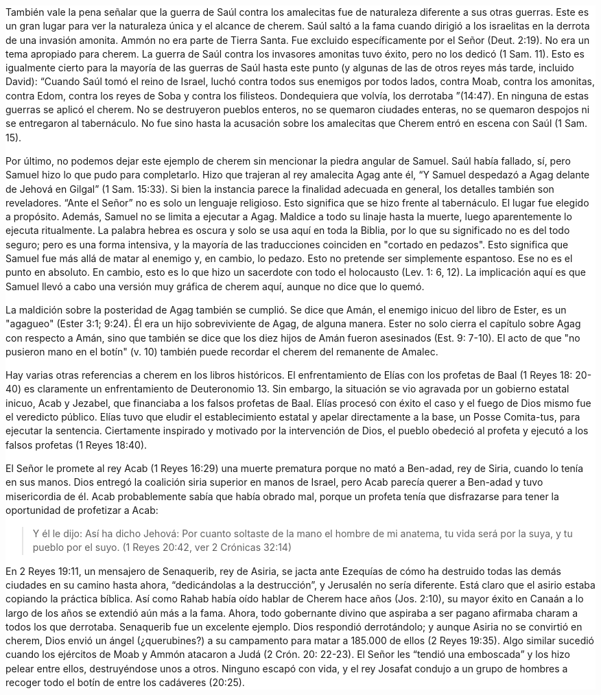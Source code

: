 También vale la pena señalar que la guerra de Saúl contra los amalecitas fue de naturaleza diferente a sus otras guerras. Este es un gran lugar para ver la naturaleza única y el alcance de cherem. Saúl saltó a la fama cuando dirigió a los israelitas en la derrota de una invasión amonita. Ammón no era parte de Tierra Santa. Fue excluido específicamente por el Señor (Deut. 2:19). No era un tema apropiado para cherem. La guerra de Saúl contra los invasores amonitas tuvo éxito, pero no los dedicó (1 Sam. 11). Esto es igualmente cierto para la mayoría de las guerras de Saúl hasta este punto (y algunas de las de otros reyes más tarde, incluido David): “Cuando Saúl tomó el reino de Israel, luchó contra todos sus enemigos por todos lados, contra Moab, contra los amonitas, contra Edom, contra los reyes de Soba y contra los filisteos. Dondequiera que volvía, los derrotaba ”(14:47). En ninguna de estas guerras se aplicó el cherem. No se destruyeron pueblos enteros, no se quemaron ciudades enteras, no se quemaron despojos ni se entregaron al tabernáculo. No fue sino hasta la acusación sobre los amalecitas que Cherem entró en escena con Saúl (1 Sam. 15).

Por último, no podemos dejar este ejemplo de cherem sin mencionar la piedra angular de Samuel. Saúl había fallado, sí, pero Samuel hizo lo que pudo para completarlo. Hizo que trajeran al rey amalecita Agag ante él, “Y Samuel despedazó a Agag delante de Jehová en Gilgal” (1 Sam. 15:33). Si bien la instancia parece la finalidad adecuada en general, los detalles también son reveladores. “Ante el Señor” no es solo un lenguaje religioso. Esto significa que se hizo frente al tabernáculo. El lugar fue elegido a propósito. Además, Samuel no se limita a ejecutar a Agag. Maldice a todo su linaje hasta la muerte, luego aparentemente lo ejecuta ritualmente. La palabra hebrea es oscura y solo se usa aquí en toda la Biblia, por lo que su significado no es del todo seguro; pero es una forma intensiva, y la mayoría de las traducciones coinciden en "cortado en pedazos". Esto significa que Samuel fue más allá de matar al enemigo y, en cambio, lo pedazo. Esto no pretende ser simplemente espantoso. Ese no es el punto en absoluto. En cambio, esto es lo que hizo un sacerdote con todo el holocausto (Lev. 1: 6, 12). La implicación aquí es que Samuel llevó a cabo una versión muy gráfica de cherem aquí, aunque no dice que lo quemó.

La maldición sobre la posteridad de Agag también se cumplió. Se dice que Amán, el enemigo inicuo del libro de Ester, es un "agagueo" (Ester 3:1; 9:24). Él era un hijo sobreviviente de Agag, de alguna manera. Ester no solo cierra el capítulo sobre Agag con respecto a Amán, sino que también se dice que los diez hijos de Amán fueron asesinados (Est. 9: 7-10). El acto de que "no pusieron mano en el botín" (v. 10) también puede recordar el cherem del remanente de Amalec.

Hay varias otras referencias a cherem en los libros históricos. El enfrentamiento de Elías con los profetas de Baal (1 Reyes 18: 20-40) es claramente un enfrentamiento de Deuteronomio 13. Sin embargo, la situación se vio agravada por un gobierno estatal inicuo, Acab y Jezabel, que financiaba a los falsos profetas de Baal. Elías procesó con éxito el caso y el fuego de Dios mismo fue el veredicto público. Elías tuvo que eludir el establecimiento estatal y apelar directamente a la base, un Posse Comita-tus, para ejecutar la sentencia. Ciertamente inspirado y motivado por la intervención de Dios, el pueblo obedeció al profeta y ejecutó a los falsos profetas (1 Reyes 18:40).

El Señor le promete al rey Acab (1 Reyes 16:29) una muerte prematura porque no mató a Ben-adad, rey de Siria, cuando lo tenía en sus manos. Dios entregó la coalición siria superior en manos de Israel, pero Acab parecía querer a Ben-adad y tuvo misericordia de él. Acab probablemente sabía que había obrado mal, porque un profeta tenía que disfrazarse para tener la oportunidad de profetizar a Acab:

> Y él le dijo: Así ha dicho Jehová: Por cuanto soltaste de la mano el hombre de mi anatema, tu vida será por la suya, y tu pueblo por el suyo. (1 Reyes 20:42, ver 2 Crónicas 32:14)

En 2 Reyes 19:11, un mensajero de Senaquerib, rey de Asiria, se jacta ante Ezequías de cómo ha destruido todas las demás ciudades en su camino hasta ahora, “dedicándolas a la destrucción”, y Jerusalén no sería diferente. Está claro que el asirio estaba copiando la práctica bíblica. Así como Rahab había oído hablar de Cherem hace años (Jos. 2:10), su mayor éxito en Canaán a lo largo de los años se extendió aún más a la fama. Ahora, todo gobernante divino que aspiraba a ser pagano afirmaba charam a todos los que derrotaba. Senaquerib fue un excelente ejemplo. Dios respondió derrotándolo; y aunque Asiria no se convirtió en cherem, Dios envió un ángel (¿querubines?) a su campamento para matar a 185.000 de ellos (2 Reyes 19:35). Algo similar sucedió cuando los ejércitos de Moab y Ammón atacaron a Judá (2 Crón. 20: 22-23). El Señor les “tendió una emboscada” y los hizo pelear entre ellos, destruyéndose unos a otros. Ninguno escapó con vida, y el rey Josafat condujo a un grupo de hombres a recoger todo el botín de entre los cadáveres (20:25).
